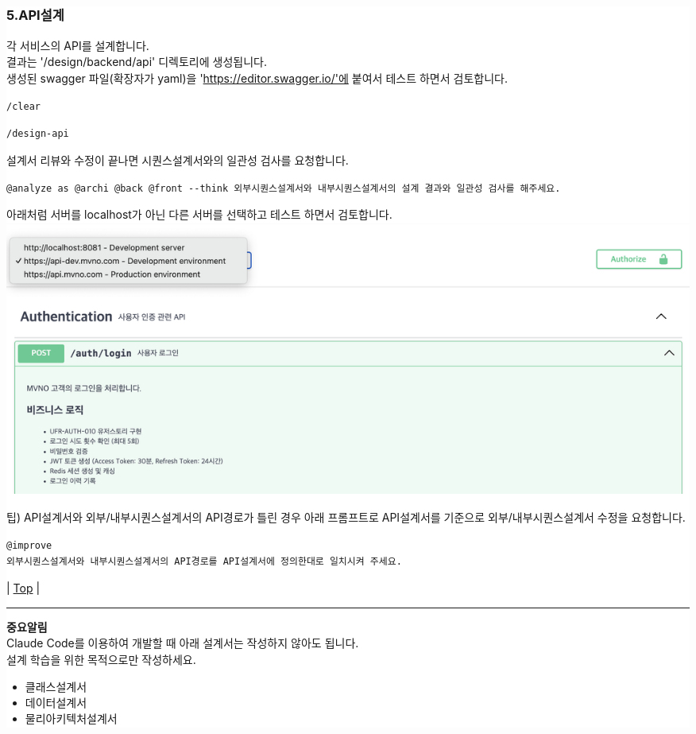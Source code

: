 ### 5.API설계   
각 서비스의 API를 설계합니다.  
결과는 '/design/backend/api' 디렉토리에 생성됩니다.   
생성된 swagger 파일(확장자가 yaml)을 'https://editor.swagger.io/'에 붙여서 테스트 하면서 검토합니다.   
```
/clear
```

```
/design-api
```

설계서 리뷰와 수정이 끝나면 시퀀스설계서와의 일관성 검사를 요청합니다.  
```
@analyze as @archi @back @front --think 외부시퀀스설계서와 내부시퀀스설계서의 설계 결과와 일관성 검사를 해주세요.
```

아래처럼 서버를 localhost가 아닌 다른 서버를 선택하고 테스트 하면서 검토합니다.   
![](images/2025-09-08-11-58-46.png)

팁) API설계서와 외부/내부시퀀스설계서의 API경로가 틀린 경우 
아래 프롬프트로 API설계서를 기준으로 외부/내부시퀀스설계서 수정을 요청합니다.    
```
@improve
외부시퀀스설계서와 내부시퀀스설계서의 API경로를 API설계서에 정의한대로 일치시켜 주세요. 
```

| [Top](#목차) |

---

**중요알림**    
Claude Code를 이용하여 개발할 때 아래 설계서는 작성하지 않아도 됩니다.   
설계 학습을 위한 목적으로만 작성하세요.   

- 클래스설계서
- 데이터설계서 
- 물리아키텍처설계서
